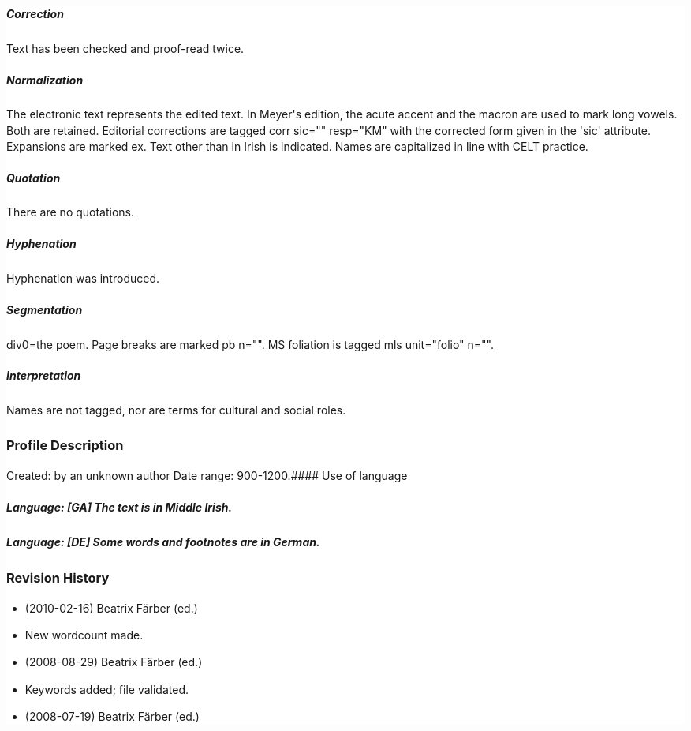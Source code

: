 ##### Correction


Text has been checked and proof-read twice.


##### Normalization


The electronic text represents the edited text. In Meyer's edition, the acute accent and the macron are used to mark long vowels. Both are retained. Editorial corrections are tagged corr sic="" resp="KM" with the corrected form given in the 'sic' attribute. Expansions are marked ex. Text other than in Irish is indicated. Names are capitalized in line with CELT practice.


##### Quotation


There are no quotations.


##### Hyphenation


Hyphenation was introduced.


##### Segmentation


div0=the poem. Page breaks are marked pb n="". MS foliation is tagged mls unit="folio" n="".


##### Interpretation


Names are not tagged, nor are terms for cultural and social roles.


### Profile Description


Created: by an unknown author 
 Date range: 900-1200.#### Use of language


##### Language: [GA] The text is in Middle Irish.


##### Language: [DE] Some words and footnotes are in German.


### Revision History


* (2010-02-16) Beatrix Färber (ed.)

* New wordcount made.
* (2008-08-29) Beatrix Färber (ed.)

* Keywords added; file validated.
* (2008-07-19) Beatrix Färber (ed.)

